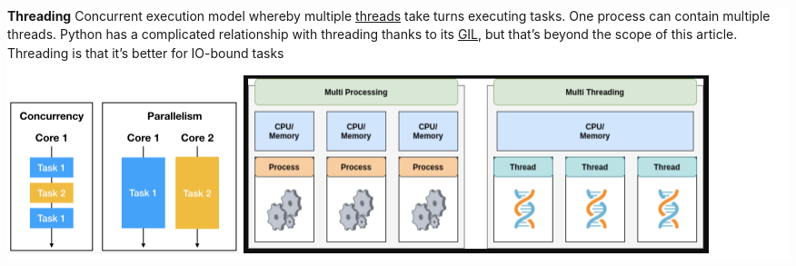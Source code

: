 **Threading** 
Concurrent execution model whereby multiple [threads](https://en.wikipedia.org/wiki/Thread_(computing)) take turns executing tasks. 
One process can contain multiple threads. Python has a complicated relationship with threading thanks to its [GIL](https://realpython.com/python-gil/), but that’s beyond the scope of this article.
Threading is that it’s better for IO-bound tasks

<img src="assets/image-20240718171233933.png" alt="image-20240718171233933" style="zoom: 25%;" /> <img src="assets/image-20240718171456443.png" alt="image-20240718171456443" style="zoom:50%;" />
